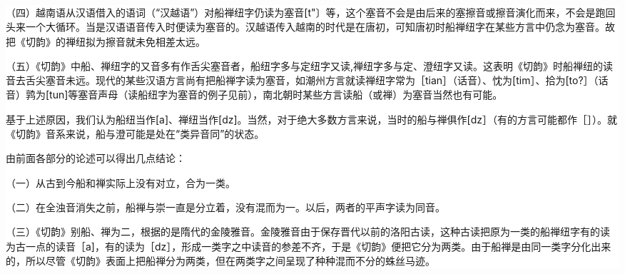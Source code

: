 （四）越南语从汉语借入的语词（“汉越语”）对船禅纽字仍读为塞音[t"〕等，这个塞音不会是由后来的塞擦音或擦音演化而来，不会是跑回头来一个大循环。当是汉语语音传入时便读为塞音的。汉越语传入越南的时代是在唐初，可知唐初时船禅纽字在某些方言中仍念为塞音。故把《切韵》的禅纽拟为擦音就未免相差太远。  

（五）《切韵》中船、禅纽字的又音多有作舌尖塞音者，船纽字多与定纽字又读,禅纽字多与定、澄纽字又读。这表明《切韵》时船禅纽的读音去舌尖塞音未远。现代的某些汉语方言尚有把船禅字读为塞音，如潮州方言就读禅纽字常为［tian］（话音）、忱为[tim］、拾为[to?］（话音）鹑为[tun]等塞音声母（读船纽字为塞音的例子见前），南北朝时某些方言读船（或禅）为塞音当然也有可能。  

基于上述原因，我们认为船纽当作[a]、禅纽当作[dz]。当然，对于绝大多数方言来说，当时的船与禅俱作[dz］（有的方言可能都作［］）。就《切韵》音系来说，船与澄可能是处在“类异音同”的状态。  

由前面各部分的论述可以得出几点结论：  

（一）从古到今船和禅实际上没有对立，合为一类。  

（二）在全浊音消失之前，船禅与崇一直是分立着，没有混而为一。以后，两者的平声字读为同音。  

（三）《切韵》别船、禅为二，根据的是隋代的金陵雅音。金陵雅音由于保存晋代以前的洛阳古读，这种古读把原为一类的船禅纽字有的读为古一点的读音［a]，有的读为［dz］，形成一类字之中读音的参差不齐，于是《切韵》便把它分为两类。由于船禅是由同一类字分化出来的，所以尽管《切韵》表面上把船禅分为两类，但在两类字之间呈现了种种混而不分的蛛丝马迹。  